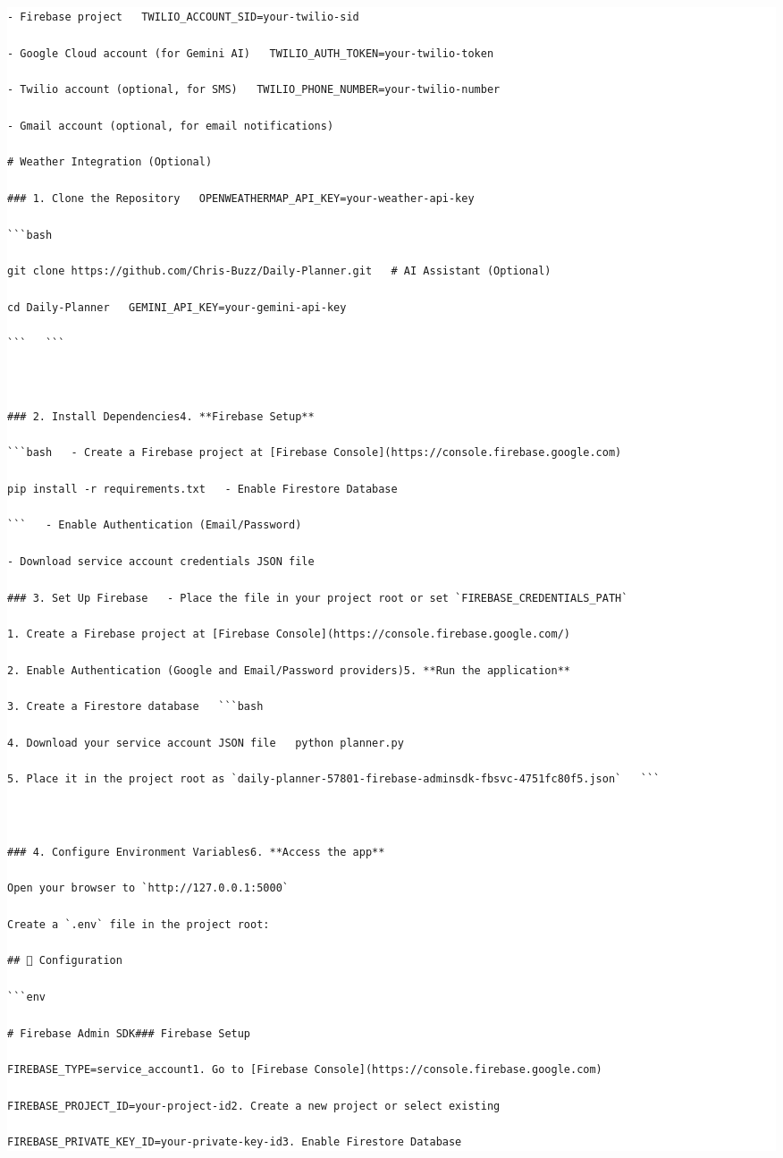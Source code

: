    ```
- Firebase project   TWILIO_ACCOUNT_SID=your-twilio-sid

- Google Cloud account (for Gemini AI)   TWILIO_AUTH_TOKEN=your-twilio-token

- Twilio account (optional, for SMS)   TWILIO_PHONE_NUMBER=your-twilio-number

- Gmail account (optional, for email notifications)   

   # Weather Integration (Optional)

### 1. Clone the Repository   OPENWEATHERMAP_API_KEY=your-weather-api-key

```bash   

git clone https://github.com/Chris-Buzz/Daily-Planner.git   # AI Assistant (Optional)

cd Daily-Planner   GEMINI_API_KEY=your-gemini-api-key

```   ```



### 2. Install Dependencies4. **Firebase Setup**

```bash   - Create a Firebase project at [Firebase Console](https://console.firebase.google.com)

pip install -r requirements.txt   - Enable Firestore Database

```   - Enable Authentication (Email/Password)

   - Download service account credentials JSON file

### 3. Set Up Firebase   - Place the file in your project root or set `FIREBASE_CREDENTIALS_PATH`

1. Create a Firebase project at [Firebase Console](https://console.firebase.google.com/)

2. Enable Authentication (Google and Email/Password providers)5. **Run the application**

3. Create a Firestore database   ```bash

4. Download your service account JSON file   python planner.py

5. Place it in the project root as `daily-planner-57801-firebase-adminsdk-fbsvc-4751fc80f5.json`   ```



### 4. Configure Environment Variables6. **Access the app**

   Open your browser to `http://127.0.0.1:5000`

Create a `.env` file in the project root:

## 🔧 Configuration

```env

# Firebase Admin SDK### Firebase Setup

FIREBASE_TYPE=service_account1. Go to [Firebase Console](https://console.firebase.google.com)

FIREBASE_PROJECT_ID=your-project-id2. Create a new project or select existing

FIREBASE_PRIVATE_KEY_ID=your-private-key-id3. Enable Firestore Database
   ```
